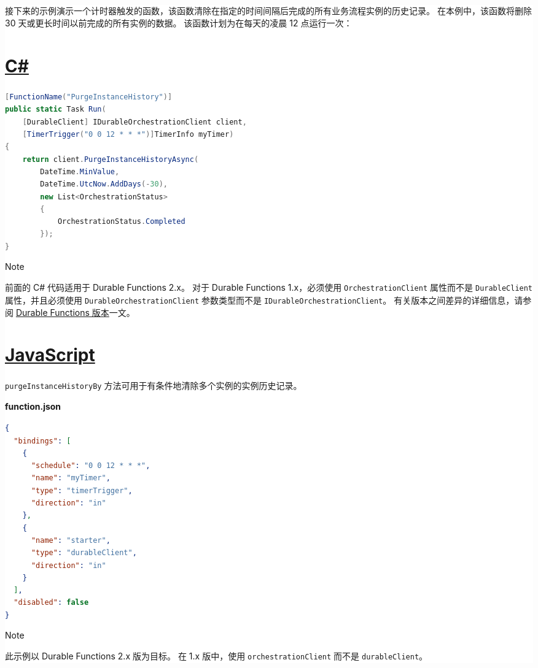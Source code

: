 
接下来的示例演示一个计时器触发的函数，该函数清除在指定的时间间隔后完成的所有业务流程实例的历史记录。 在本例中，该函数将删除 30 天或更长时间以前完成的所有实例的数据。 该函数计划为在每天的凌晨 12 点运行一次：

# <a name="c"></a>[C#](#tab/csharp)

```csharp
[FunctionName("PurgeInstanceHistory")]
public static Task Run(
    [DurableClient] IDurableOrchestrationClient client,
    [TimerTrigger("0 0 12 * * *")]TimerInfo myTimer)
{
    return client.PurgeInstanceHistoryAsync(
        DateTime.MinValue,
        DateTime.UtcNow.AddDays(-30),  
        new List<OrchestrationStatus>
        {
            OrchestrationStatus.Completed
        });
}
```

> [!NOTE]
> 前面的 C# 代码适用于 Durable Functions 2.x。 对于 Durable Functions 1.x，必须使用 `OrchestrationClient` 属性而不是 `DurableClient` 属性，并且必须使用 `DurableOrchestrationClient` 参数类型而不是 `IDurableOrchestrationClient`。 有关版本之间差异的详细信息，请参阅 [Durable Functions 版本](durable-functions-versions.md)一文。

# <a name="javascript"></a>[JavaScript](#tab/javascript)

`purgeInstanceHistoryBy` 方法可用于有条件地清除多个实例的实例历史记录。

**function.json**

```json
{
  "bindings": [
    {
      "schedule": "0 0 12 * * *",
      "name": "myTimer",
      "type": "timerTrigger",
      "direction": "in"
    },
    {
      "name": "starter",
      "type": "durableClient",
      "direction": "in"
    }
  ],
  "disabled": false
}
```

> [!NOTE]
> 此示例以 Durable Functions 2.x 版为目标。 在 1.x 版中，使用 `orchestrationClient` 而不是 `durableClient`。
